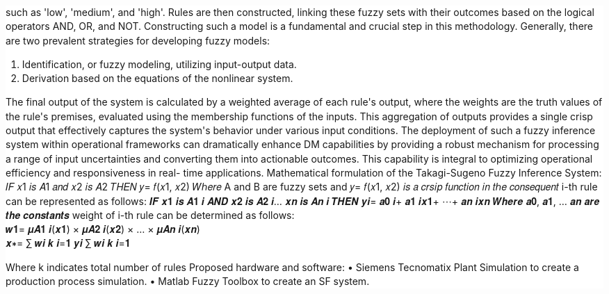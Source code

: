such as 'low', 'medium', and 'high'. Rules are then constructed, linking these fuzzy sets with their 
outcomes based on the logical operators AND, OR, and NOT. Constructing such a model is a 
fundamental and crucial step in this methodology. Generally, there are two prevalent strategies for 
developing fuzzy models: 
1) Identification, or fuzzy modeling, utilizing input-output data. 
2) Derivation based on the equations of the nonlinear system. 
 
The final output of the system is calculated by a weighted average of each rule's output, where 
the weights are the truth values of the rule's premises, evaluated using the membership functions of 
the inputs. This aggregation of outputs provides a single crisp output that effectively captures the 
system's behavior under various input conditions. The deployment of such a fuzzy inference system 
within operational frameworks can dramatically enhance DM capabilities by providing a robust 
mechanism for processing a range of input uncertainties and converting them into actionable 
outcomes. This capability is integral to optimizing operational efficiency and responsiveness in real-
time applications. 
Mathematical formulation of the Takagi-Sugeno Fuzzy Inference System: 
𝐼𝐹 𝑥1 𝑖𝑠 𝐴1 𝑎𝑛𝑑 𝑥2 𝑖𝑠 𝐴2 𝑇𝐻𝐸𝑁 𝑦= 𝑓(𝑥1, 𝑥2) 
𝑊ℎ𝑒𝑟𝑒 A and B are fuzzy sets and 𝑦= 𝑓(𝑥1, 𝑥2) 𝑖𝑠 𝑎 𝑐𝑟𝑠𝑖𝑝 𝑓𝑢𝑛𝑐𝑡𝑖𝑜𝑛 𝑖𝑛 𝑡ℎ𝑒 𝑐𝑜𝑛𝑠𝑒𝑞𝑢𝑒𝑛𝑡 
i-th rule can be represented as follows: 
𝑰𝑭 𝒙𝟏 𝒊𝒔 𝑨𝟏
𝒊 𝑨𝑵𝑫 𝒙𝟐 𝒊𝒔 𝑨𝟐
𝒊… 𝒙𝒏 𝒊𝒔 𝑨𝒏
𝒊 𝑻𝑯𝑬𝑵 𝒚𝒊= 𝒂𝟎
𝒊+ 𝒂𝟏
𝒊𝒙𝟏+ ⋯+ 𝒂𝒏
𝒊𝒙𝒏 
𝑾𝒉𝒆𝒓𝒆 𝒂𝟎, 𝒂𝟏, … 𝒂𝒏 𝒂𝒓𝒆 𝒕𝒉𝒆 𝒄𝒐𝒏𝒔𝒕𝒂𝒏𝒕𝒔 
weight of i-th rule can be determined as follows:  
𝒘𝟏= 𝝁𝑨𝟏
𝒊(𝒙𝟏) × 𝝁𝑨𝟐
𝒊(𝒙𝟐) × … × 𝝁𝑨𝒏
𝒊(𝒙𝒏)  
𝒙∗= 
∑
𝒘𝒊
𝒌
𝒊=𝟏
 𝒚𝒊
∑
𝒘𝒊
𝒌
𝒊=𝟏
 
Where k indicates total number of rules 
Proposed hardware and software: 
• Siemens Tecnomatix Plant Simulation to create a production process simulation. 
• Matlab Fuzzy Toolbox to create an SF system. 
 